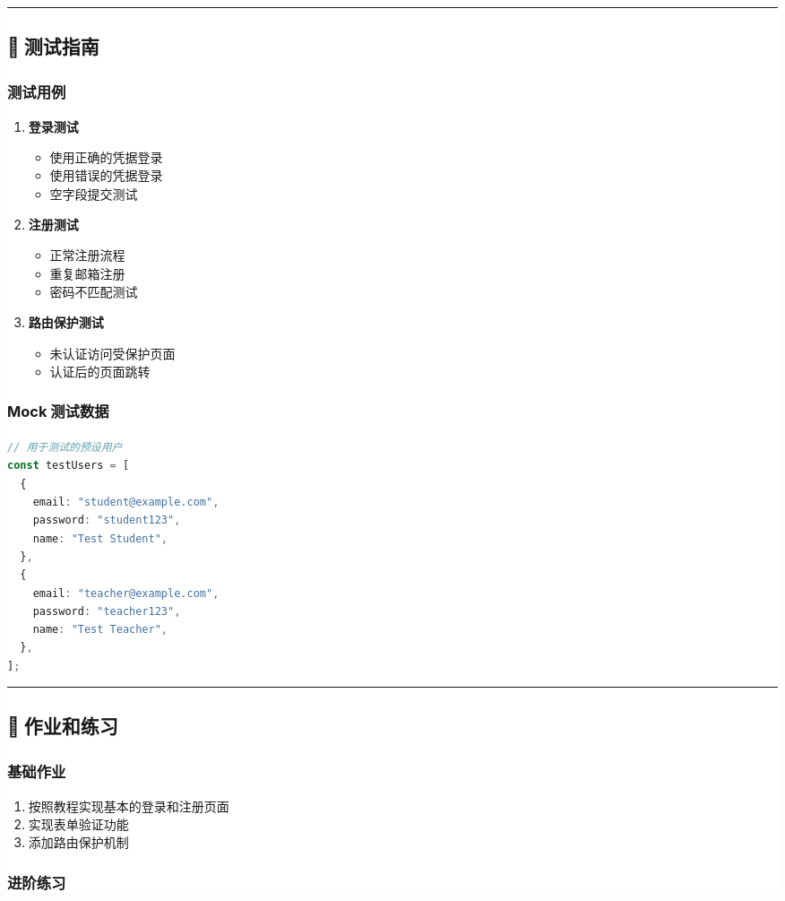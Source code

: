 
---

## 🧪 测试指南

### 测试用例

1. **登录测试**

   - 使用正确的凭据登录
   - 使用错误的凭据登录
   - 空字段提交测试

2. **注册测试**

   - 正常注册流程
   - 重复邮箱注册
   - 密码不匹配测试

3. **路由保护测试**
   - 未认证访问受保护页面
   - 认证后的页面跳转

### Mock 测试数据

```typescript
// 用于测试的预设用户
const testUsers = [
  {
    email: "student@example.com",
    password: "student123",
    name: "Test Student",
  },
  {
    email: "teacher@example.com",
    password: "teacher123",
    name: "Test Teacher",
  },
];
```

---

## 📝 作业和练习

### 基础作业

1. 按照教程实现基本的登录和注册页面
2. 实现表单验证功能
3. 添加路由保护机制

### 进阶练习
